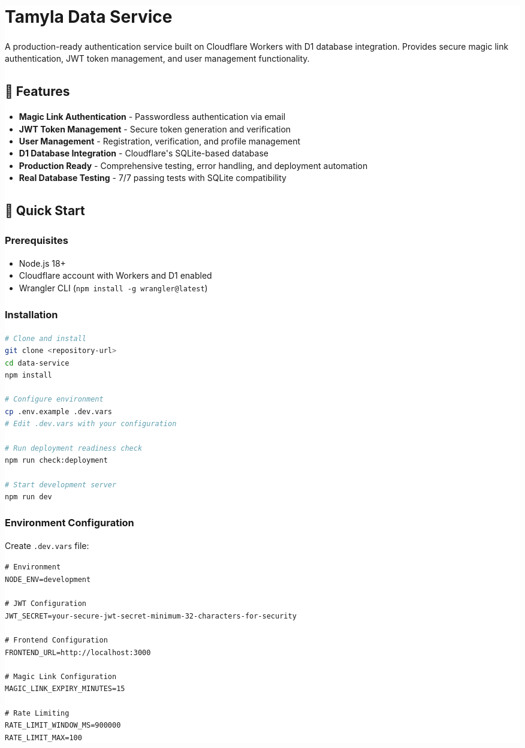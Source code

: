 # Tamyla Data Service

A production-ready authentication service built on Cloudflare Workers with D1 database integration. Provides secure magic link authentication, JWT token management, and user management functionality.

## 🎯 Features

- **Magic Link Authentication** - Passwordless authentication via email
- **JWT Token Management** - Secure token generation and verification  
- **User Management** - Registration, verification, and profile management
- **D1 Database Integration** - Cloudflare's SQLite-based database
- **Production Ready** - Comprehensive testing, error handling, and deployment automation
- **Real Database Testing** - 7/7 passing tests with SQLite compatibility

## 🚀 Quick Start

### Prerequisites

- Node.js 18+
- Cloudflare account with Workers and D1 enabled
- Wrangler CLI (`npm install -g wrangler@latest`)

### Installation

```bash
# Clone and install
git clone <repository-url>
cd data-service
npm install

# Configure environment
cp .env.example .dev.vars
# Edit .dev.vars with your configuration

# Run deployment readiness check
npm run check:deployment

# Start development server
npm run dev
```

### Environment Configuration

Create `.dev.vars` file:

```env
# Environment
NODE_ENV=development

# JWT Configuration  
JWT_SECRET=your-secure-jwt-secret-minimum-32-characters-for-security

# Frontend Configuration
FRONTEND_URL=http://localhost:3000

# Magic Link Configuration
MAGIC_LINK_EXPIRY_MINUTES=15

# Rate Limiting
RATE_LIMIT_WINDOW_MS=900000
RATE_LIMIT_MAX=100
```
